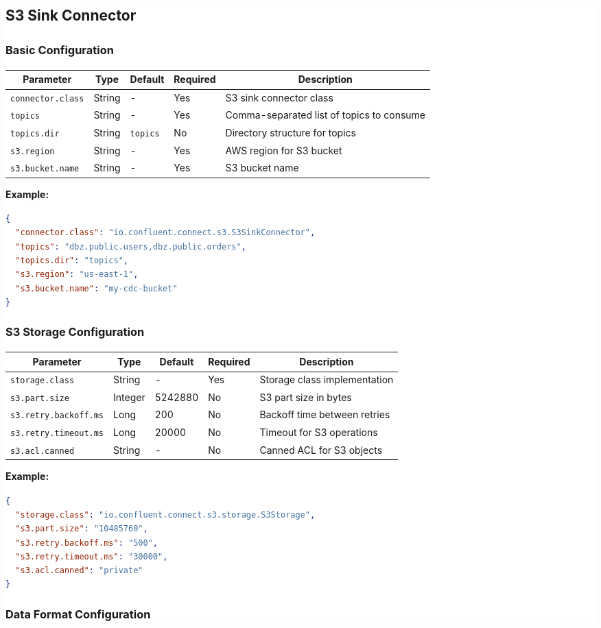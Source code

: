 ## S3 Sink Connector

### Basic Configuration

| Parameter | Type | Default | Required | Description |
|-----------|------|---------|----------|-------------|
| `connector.class` | String | - | Yes | S3 sink connector class |
| `topics` | String | - | Yes | Comma-separated list of topics to consume |
| `topics.dir` | String | `topics` | No | Directory structure for topics |
| `s3.region` | String | - | Yes | AWS region for S3 bucket |
| `s3.bucket.name` | String | - | Yes | S3 bucket name |

**Example:**
```json
{
  "connector.class": "io.confluent.connect.s3.S3SinkConnector",
  "topics": "dbz.public.users,dbz.public.orders",
  "topics.dir": "topics",
  "s3.region": "us-east-1",
  "s3.bucket.name": "my-cdc-bucket"
}
```

### S3 Storage Configuration

| Parameter | Type | Default | Required | Description |
|-----------|------|---------|----------|-------------|
| `storage.class` | String | - | Yes | Storage class implementation |
| `s3.part.size` | Integer | 5242880 | No | S3 part size in bytes |
| `s3.retry.backoff.ms` | Long | 200 | No | Backoff time between retries |
| `s3.retry.timeout.ms` | Long | 20000 | No | Timeout for S3 operations |
| `s3.acl.canned` | String | - | No | Canned ACL for S3 objects |

**Example:**
```json
{
  "storage.class": "io.confluent.connect.s3.storage.S3Storage",
  "s3.part.size": "10485760",
  "s3.retry.backoff.ms": "500",
  "s3.retry.timeout.ms": "30000",
  "s3.acl.canned": "private"
}
```

### Data Format Configuration
